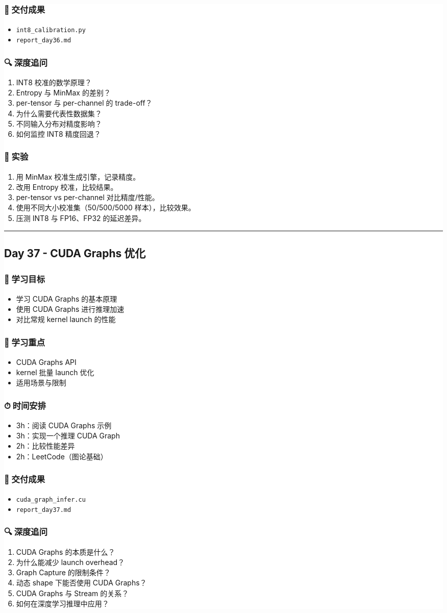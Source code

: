 ### 📂 交付成果
- `int8_calibration.py`  
- `report_day36.md`

### 🔍 深度追问
1. INT8 校准的数学原理？  
2. Entropy 与 MinMax 的差别？  
3. per-tensor 与 per-channel 的 trade-off？  
4. 为什么需要代表性数据集？  
5. 不同输入分布对精度影响？  
6. 如何监控 INT8 精度回退？  

### 🧪 实验
1. 用 MinMax 校准生成引擎，记录精度。  
2. 改用 Entropy 校准，比较结果。  
3. per-tensor vs per-channel 对比精度/性能。  
4. 使用不同大小校准集（50/500/5000 样本），比较效果。  
5. 压测 INT8 与 FP16、FP32 的延迟差异。  

---

## **Day 37 - CUDA Graphs 优化**

### 🎯 学习目标
- 学习 CUDA Graphs 的基本原理  
- 使用 CUDA Graphs 进行推理加速  
- 对比常规 kernel launch 的性能

### 📌 学习重点
- CUDA Graphs API  
- kernel 批量 launch 优化  
- 适用场景与限制

### ⏱ 时间安排
- 3h：阅读 CUDA Graphs 示例  
- 3h：实现一个推理 CUDA Graph  
- 2h：比较性能差异  
- 2h：LeetCode（图论基础）

### 📂 交付成果
- `cuda_graph_infer.cu`  
- `report_day37.md`

### 🔍 深度追问
1. CUDA Graphs 的本质是什么？  
2. 为什么能减少 launch overhead？  
3. Graph Capture 的限制条件？  
4. 动态 shape 下能否使用 CUDA Graphs？  
5. CUDA Graphs 与 Stream 的关系？  
6. 如何在深度学习推理中应用？  
